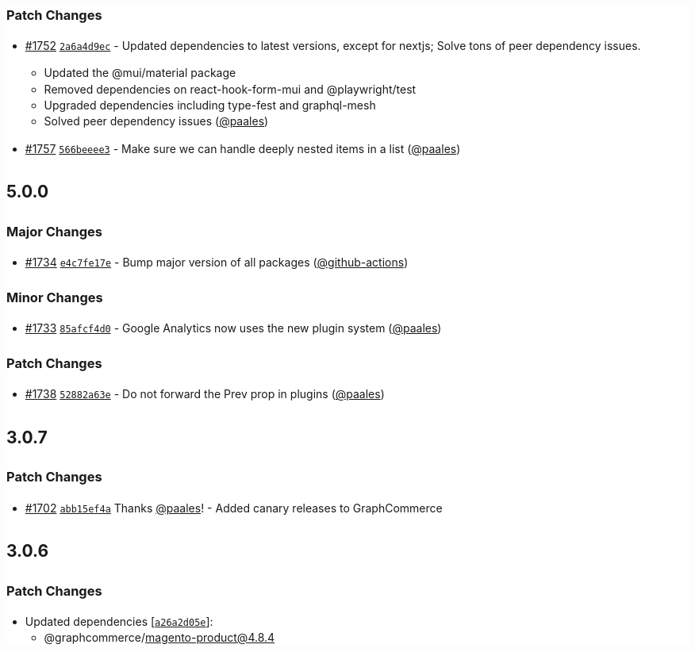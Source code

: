 ### Patch Changes

- [#1752](https://github.com/graphcommerce-org/graphcommerce/pull/1752) [`2a6a4d9ec`](https://github.com/graphcommerce-org/graphcommerce/commit/2a6a4d9ecfa1b58a66ba9b9d00016d6feda9aa95) - Updated dependencies to latest versions, except for nextjs; Solve tons of peer dependency issues.

  - Updated the @mui/material package
  - Removed dependencies on react-hook-form-mui and @playwright/test
  - Upgraded dependencies including type-fest and graphql-mesh
  - Solved peer dependency issues ([@paales](https://github.com/paales))

- [#1757](https://github.com/graphcommerce-org/graphcommerce/pull/1757) [`566beeee3`](https://github.com/graphcommerce-org/graphcommerce/commit/566beeee3b8300e836cb4cdb8102f1a239c281d7) - Make sure we can handle deeply nested items in a list ([@paales](https://github.com/paales))

## 5.0.0

### Major Changes

- [#1734](https://github.com/graphcommerce-org/graphcommerce/pull/1734) [`e4c7fe17e`](https://github.com/graphcommerce-org/graphcommerce/commit/e4c7fe17e413e37362ceae92e67f1b3a5f62d398) - Bump major version of all packages ([@github-actions](https://github.com/apps/github-actions))

### Minor Changes

- [#1733](https://github.com/graphcommerce-org/graphcommerce/pull/1733) [`85afcf4d0`](https://github.com/graphcommerce-org/graphcommerce/commit/85afcf4d011701f4b80e59e2b2b52a2e1f99a655) - Google Analytics now uses the new plugin system ([@paales](https://github.com/paales))

### Patch Changes

- [#1738](https://github.com/graphcommerce-org/graphcommerce/pull/1738) [`52882a63e`](https://github.com/graphcommerce-org/graphcommerce/commit/52882a63e96c0d3ba9641c3714d288fa4f420c82) - Do not forward the Prev prop in plugins ([@paales](https://github.com/paales))

## 3.0.7

### Patch Changes

- [#1702](https://github.com/graphcommerce-org/graphcommerce/pull/1702) [`abb15ef4a`](https://github.com/graphcommerce-org/graphcommerce/commit/abb15ef4a79b12eddb32cc006e5d1d31dd06ac2d) Thanks [@paales](https://github.com/paales)! - Added canary releases to GraphCommerce

## 3.0.6

### Patch Changes

- Updated dependencies [[`a26a2d05e`](https://github.com/graphcommerce-org/graphcommerce/commit/a26a2d05eecabeeef70e4d69105343197ae092b7)]:
  - @graphcommerce/magento-product@4.8.4
